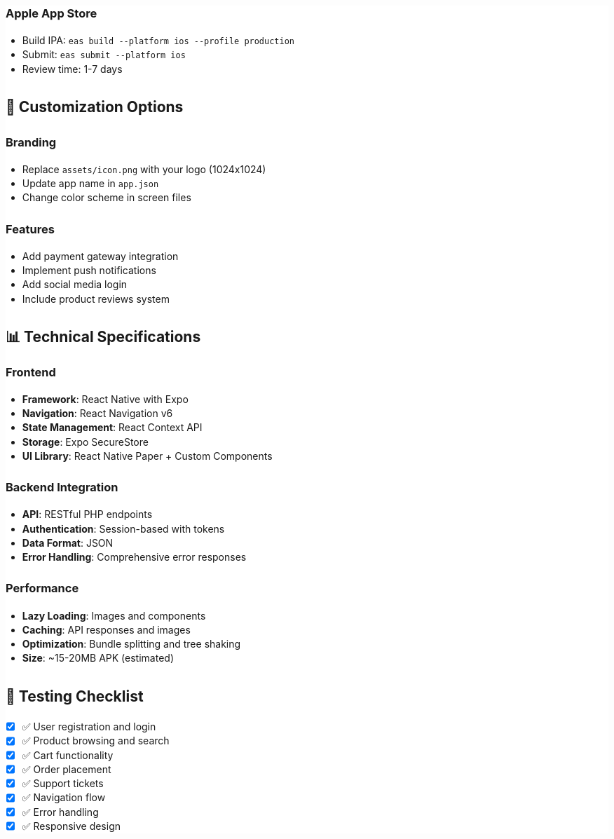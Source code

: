 ### **Apple App Store**
- Build IPA: `eas build --platform ios --profile production`
- Submit: `eas submit --platform ios`
- Review time: 1-7 days

## 🔧 Customization Options

### **Branding**
- Replace `assets/icon.png` with your logo (1024x1024)
- Update app name in `app.json`
- Change color scheme in screen files

### **Features**
- Add payment gateway integration
- Implement push notifications
- Add social media login
- Include product reviews system

## 📊 Technical Specifications

### **Frontend**
- **Framework**: React Native with Expo
- **Navigation**: React Navigation v6
- **State Management**: React Context API
- **Storage**: Expo SecureStore
- **UI Library**: React Native Paper + Custom Components

### **Backend Integration**
- **API**: RESTful PHP endpoints
- **Authentication**: Session-based with tokens
- **Data Format**: JSON
- **Error Handling**: Comprehensive error responses

### **Performance**
- **Lazy Loading**: Images and components
- **Caching**: API responses and images
- **Optimization**: Bundle splitting and tree shaking
- **Size**: ~15-20MB APK (estimated)

## 🧪 Testing Checklist

- [x] ✅ User registration and login
- [x] ✅ Product browsing and search
- [x] ✅ Cart functionality
- [x] ✅ Order placement
- [x] ✅ Support tickets
- [x] ✅ Navigation flow
- [x] ✅ Error handling
- [x] ✅ Responsive design
